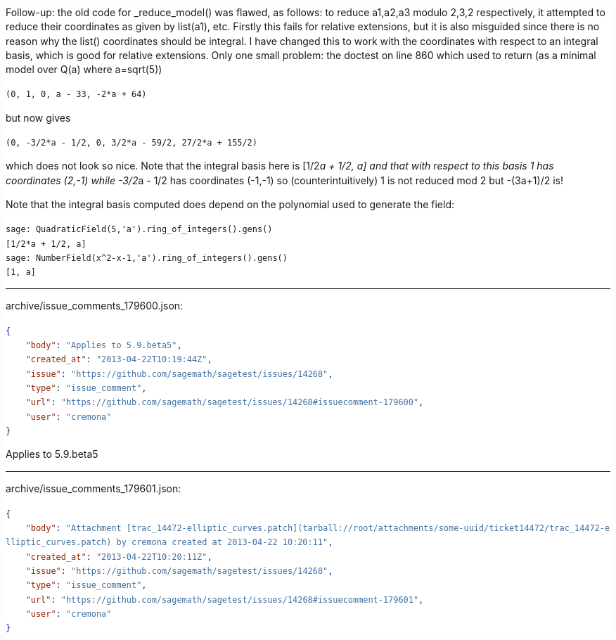 Follow-up:  the old code for _reduce_model() was flawed, as follows:   to reduce a1,a2,a3 modulo 2,3,2 respectively, it attempted to reduce their coordinates as given by list(a1), etc.  Firstly this fails for relative extensions, but it is also misguided since there is no reason why the list() coordinates should be integral.  I have changed this to work with the coordinates with respect to an integral basis, which is good for relative extensions.  Only one small problem:  the doctest on line 860 which used to return (as a minimal model over Q(a) where a=sqrt(5))

```
(0, 1, 0, a - 33, -2*a + 64)
```

but now  gives

```
(0, -3/2*a - 1/2, 0, 3/2*a - 59/2, 27/2*a + 155/2)
```

which does not look so nice.  Note that the integral basis here is [1/2*a + 1/2, a] and that with respect to this basis 1 has coordinates (2,-1) while -3/2*a - 1/2 has coordinates (-1,-1) so (counterintuitively) 1 is not reduced mod 2 but -(3a+1)/2 is!

Note that the integral basis computed does depend on the polynomial used to generate the field:

```
sage: QuadraticField(5,'a').ring_of_integers().gens()                                                   
[1/2*a + 1/2, a]
sage: NumberField(x^2-x-1,'a').ring_of_integers().gens()                                                
[1, a]
```




---

archive/issue_comments_179600.json:
```json
{
    "body": "Applies to 5.9.beta5",
    "created_at": "2013-04-22T10:19:44Z",
    "issue": "https://github.com/sagemath/sagetest/issues/14268",
    "type": "issue_comment",
    "url": "https://github.com/sagemath/sagetest/issues/14268#issuecomment-179600",
    "user": "cremona"
}
```

Applies to 5.9.beta5



---

archive/issue_comments_179601.json:
```json
{
    "body": "Attachment [trac_14472-elliptic_curves.patch](tarball://root/attachments/some-uuid/ticket14472/trac_14472-elliptic_curves.patch) by cremona created at 2013-04-22 10:20:11",
    "created_at": "2013-04-22T10:20:11Z",
    "issue": "https://github.com/sagemath/sagetest/issues/14268",
    "type": "issue_comment",
    "url": "https://github.com/sagemath/sagetest/issues/14268#issuecomment-179601",
    "user": "cremona"
}
```
